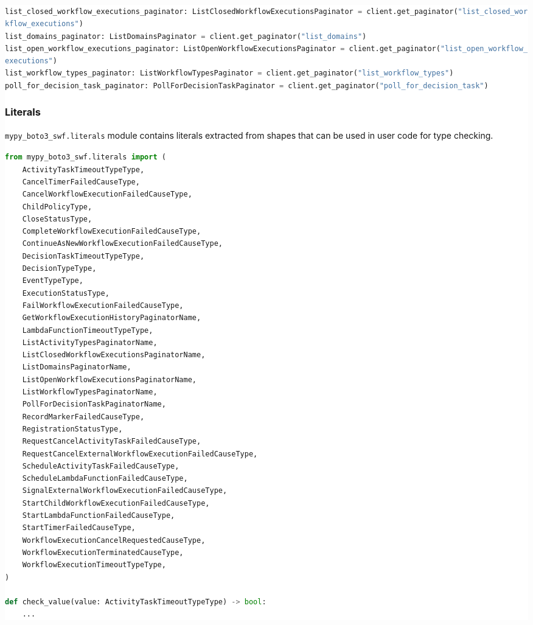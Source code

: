 ```python
list_closed_workflow_executions_paginator: ListClosedWorkflowExecutionsPaginator = client.get_paginator("list_closed_workflow_executions")
list_domains_paginator: ListDomainsPaginator = client.get_paginator("list_domains")
list_open_workflow_executions_paginator: ListOpenWorkflowExecutionsPaginator = client.get_paginator("list_open_workflow_executions")
list_workflow_types_paginator: ListWorkflowTypesPaginator = client.get_paginator("list_workflow_types")
poll_for_decision_task_paginator: PollForDecisionTaskPaginator = client.get_paginator("poll_for_decision_task")
```

<a id="literals"></a>

### Literals

`mypy_boto3_swf.literals` module contains literals extracted from shapes that
can be used in user code for type checking.

```python
from mypy_boto3_swf.literals import (
    ActivityTaskTimeoutTypeType,
    CancelTimerFailedCauseType,
    CancelWorkflowExecutionFailedCauseType,
    ChildPolicyType,
    CloseStatusType,
    CompleteWorkflowExecutionFailedCauseType,
    ContinueAsNewWorkflowExecutionFailedCauseType,
    DecisionTaskTimeoutTypeType,
    DecisionTypeType,
    EventTypeType,
    ExecutionStatusType,
    FailWorkflowExecutionFailedCauseType,
    GetWorkflowExecutionHistoryPaginatorName,
    LambdaFunctionTimeoutTypeType,
    ListActivityTypesPaginatorName,
    ListClosedWorkflowExecutionsPaginatorName,
    ListDomainsPaginatorName,
    ListOpenWorkflowExecutionsPaginatorName,
    ListWorkflowTypesPaginatorName,
    PollForDecisionTaskPaginatorName,
    RecordMarkerFailedCauseType,
    RegistrationStatusType,
    RequestCancelActivityTaskFailedCauseType,
    RequestCancelExternalWorkflowExecutionFailedCauseType,
    ScheduleActivityTaskFailedCauseType,
    ScheduleLambdaFunctionFailedCauseType,
    SignalExternalWorkflowExecutionFailedCauseType,
    StartChildWorkflowExecutionFailedCauseType,
    StartLambdaFunctionFailedCauseType,
    StartTimerFailedCauseType,
    WorkflowExecutionCancelRequestedCauseType,
    WorkflowExecutionTerminatedCauseType,
    WorkflowExecutionTimeoutTypeType,
)

def check_value(value: ActivityTaskTimeoutTypeType) -> bool:
    ...
```
